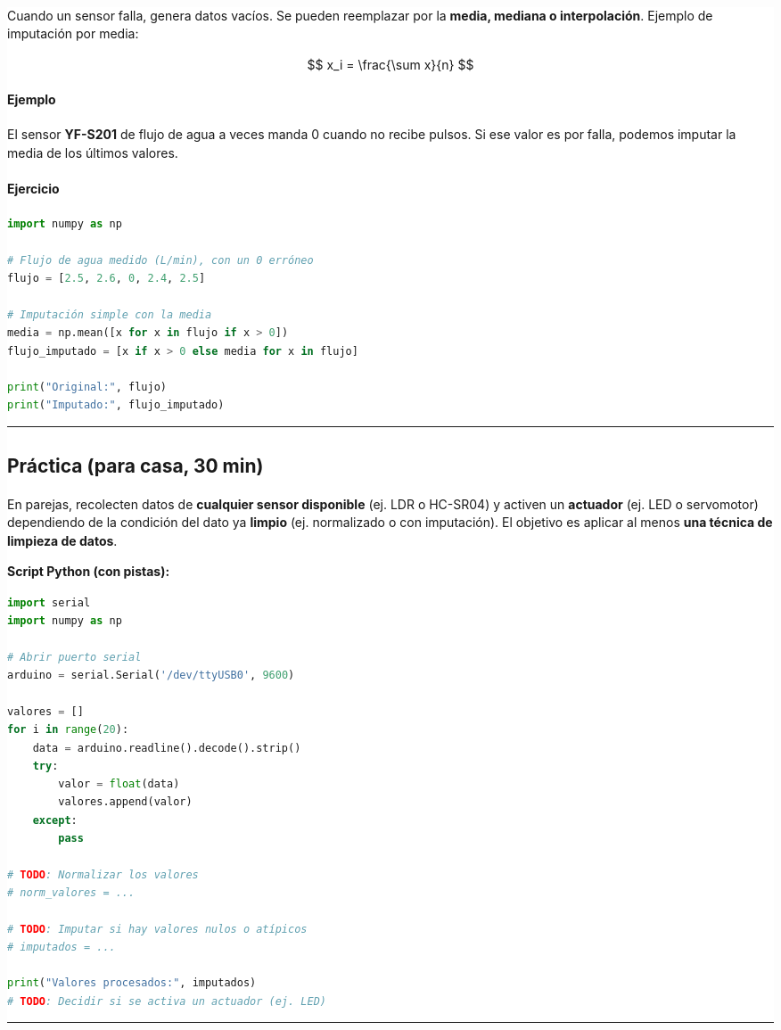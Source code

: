 Cuando un sensor falla, genera datos vacíos. Se pueden reemplazar por la **media, mediana o interpolación**.
  Ejemplo de imputación por media:

  $$
  x_i = \frac{\sum x}{n}
  $$

#### Ejemplo

El sensor **YF-S201** de flujo de agua a veces manda 0 cuando no recibe pulsos. Si ese valor es por falla, podemos imputar la media de los últimos valores.

#### Ejercicio

```python
import numpy as np

# Flujo de agua medido (L/min), con un 0 erróneo
flujo = [2.5, 2.6, 0, 2.4, 2.5]

# Imputación simple con la media
media = np.mean([x for x in flujo if x > 0])
flujo_imputado = [x if x > 0 else media for x in flujo]

print("Original:", flujo)
print("Imputado:", flujo_imputado)
```

---

## Práctica (para casa, 30 min)

En parejas, recolecten datos de **cualquier sensor disponible** (ej. LDR o HC-SR04) y activen un **actuador** (ej. LED o servomotor) dependiendo de la condición del dato ya **limpio** (ej. normalizado o con imputación).
El objetivo es aplicar al menos **una técnica de limpieza de datos**.

**Script Python (con pistas):**

```python
import serial
import numpy as np

# Abrir puerto serial
arduino = serial.Serial('/dev/ttyUSB0', 9600)

valores = []
for i in range(20):
    data = arduino.readline().decode().strip()
    try:
        valor = float(data)
        valores.append(valor)
    except:
        pass

# TODO: Normalizar los valores
# norm_valores = ...

# TODO: Imputar si hay valores nulos o atípicos
# imputados = ...

print("Valores procesados:", imputados)
# TODO: Decidir si se activa un actuador (ej. LED)
```

---